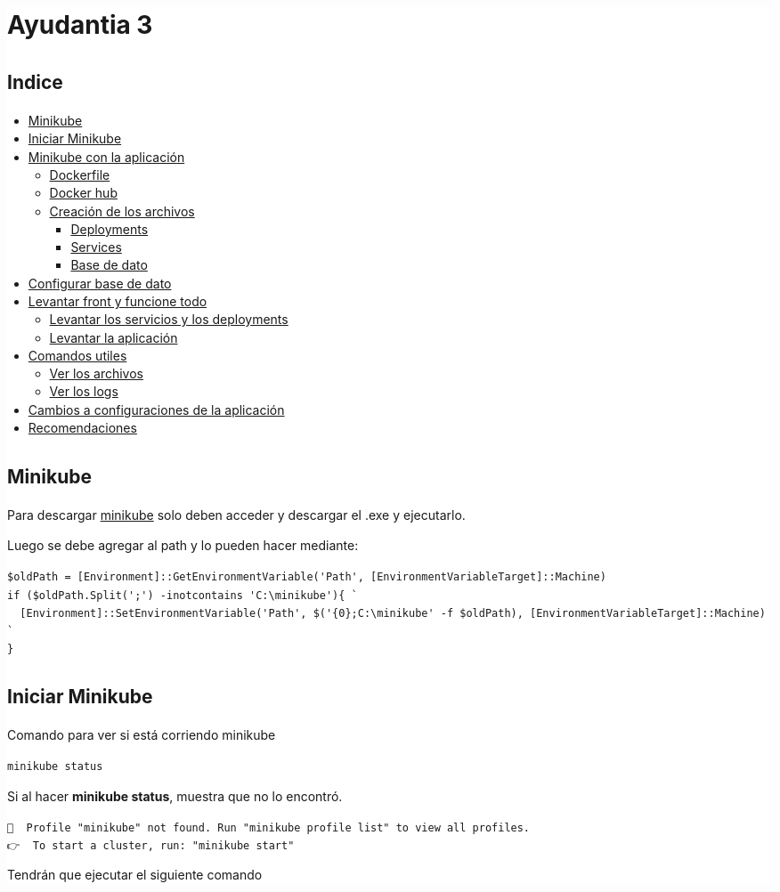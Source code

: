 # Ayudantia 3

## Indice

* [Minikube](#minikube)
* [Iniciar Minikube](#iniciar)
* [Minikube con la aplicación](#miniapp)
    * [Dockerfile](#dockerfile)
    * [Docker hub](#dockerhub)
    * [Creación de los archivos](#crear_archivos)
      * [Deployments](#deployments)
      * [Services](#services)
      * [Base de dato](#bd)
* [Configurar base de dato](#configurar_bd)
* [Levantar front y funcione todo](#levantar)
  * [Levantar los servicios y los deployments](#levantar_los_servicios)
  * [Levantar la aplicación](#levantar_la_aplicacion)
* [Comandos utiles](#comandos)
    * [Ver los archivos](#ver_archivos)
    * [Ver los logs](#ver_logs)
* [Cambios a configuraciones de la aplicación](#cambios)
* [Recomendaciones](#recomendaciones)

## Minikube <a name="minikube"></a>

Para descargar [minikube](https://minikube.sigs.k8s.io/docs/start/) solo deben acceder y descargar el .exe y ejecutarlo.

Luego se debe agregar al path y lo pueden hacer mediante:

```
$oldPath = [Environment]::GetEnvironmentVariable('Path', [EnvironmentVariableTarget]::Machine)
if ($oldPath.Split(';') -inotcontains 'C:\minikube'){ `
  [Environment]::SetEnvironmentVariable('Path', $('{0};C:\minikube' -f $oldPath), [EnvironmentVariableTarget]::Machine) `
}
```

## Iniciar Minikube <a name="iniciar"></a>

Comando para ver si está corriendo minikube
```
minikube status
```

Si al hacer **minikube status**, muestra que no lo encontró.
```
🤷  Profile "minikube" not found. Run "minikube profile list" to view all profiles.
👉  To start a cluster, run: "minikube start"
```

Tendrán que ejecutar el siguiente comando
